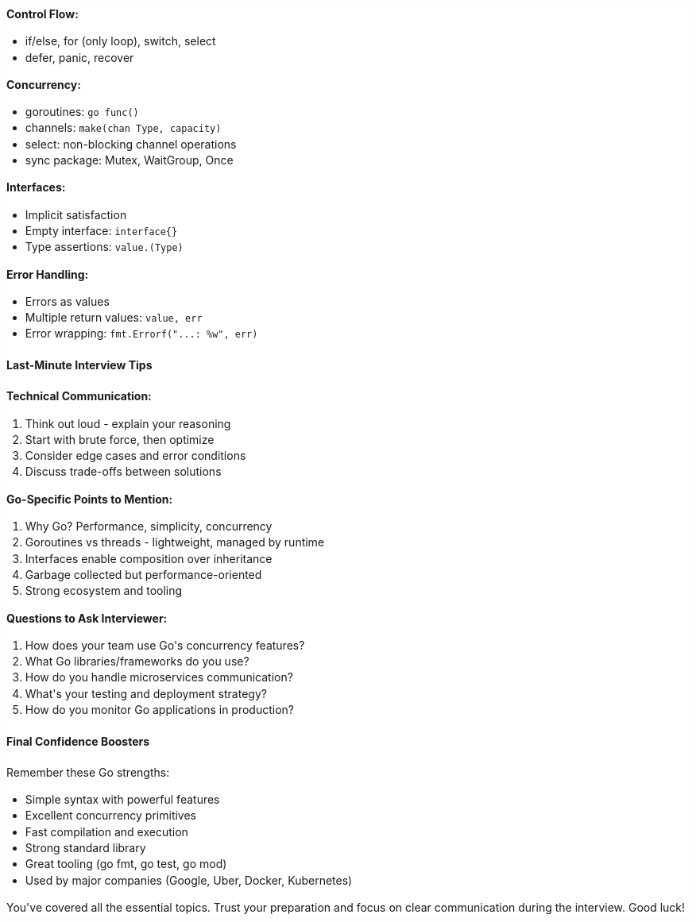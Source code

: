 **Control Flow:**
- if/else, for (only loop), switch, select
- defer, panic, recover

**Concurrency:**
- goroutines: `go func()`
- channels: `make(chan Type, capacity)`
- select: non-blocking channel operations
- sync package: Mutex, WaitGroup, Once

**Interfaces:**
- Implicit satisfaction
- Empty interface: `interface{}`
- Type assertions: `value.(Type)`

**Error Handling:**
- Errors as values
- Multiple return values: `value, err`
- Error wrapping: `fmt.Errorf("...: %w", err)`

#### Last-Minute Interview Tips

**Technical Communication:**
1. Think out loud - explain your reasoning
2. Start with brute force, then optimize
3. Consider edge cases and error conditions
4. Discuss trade-offs between solutions

**Go-Specific Points to Mention:**
1. Why Go? Performance, simplicity, concurrency
2. Goroutines vs threads - lightweight, managed by runtime
3. Interfaces enable composition over inheritance
4. Garbage collected but performance-oriented
5. Strong ecosystem and tooling

**Questions to Ask Interviewer:**
1. How does your team use Go's concurrency features?
2. What Go libraries/frameworks do you use?
3. How do you handle microservices communication?
4. What's your testing and deployment strategy?
5. How do you monitor Go applications in production?

#### Final Confidence Boosters

Remember these Go strengths:
- Simple syntax with powerful features
- Excellent concurrency primitives
- Fast compilation and execution
- Strong standard library
- Great tooling (go fmt, go test, go mod)
- Used by major companies (Google, Uber, Docker, Kubernetes)

You've covered all the essential topics. Trust your preparation and focus on clear communication during the interview. Good luck!